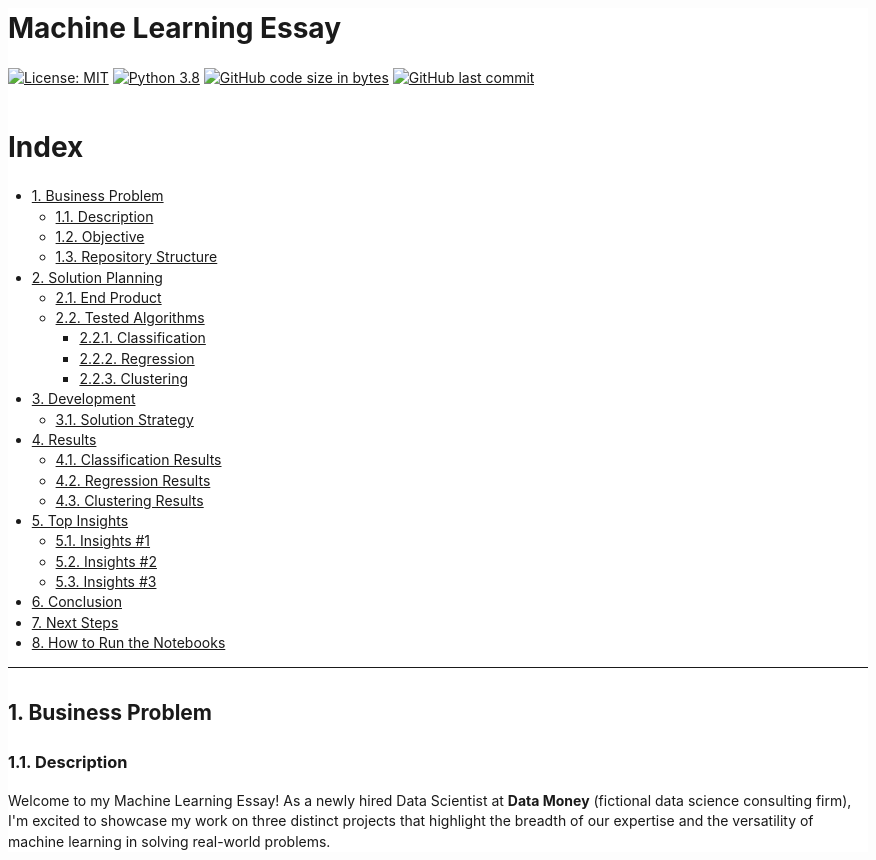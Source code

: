 # Machine Learning Essay
[![License: MIT](https://img.shields.io/badge/License-MIT-yellow.svg)](https://opensource.org/licenses/MIT) 
[![Python 3.8](https://img.shields.io/badge/python-3.12.4-blue.svg)](https://www.python.org/downloads/release/python-3124/) 
[![GitHub code size in bytes](https://img.shields.io/github/languages/code-size/Daniel-ASG/Intro_ML_CDS)](https://github.com/Daniel-ASG/Intro_ML_CDS) 
[![GitHub last commit](https://img.shields.io/github/last-commit/Daniel-ASG/Intro_ML_CDS)](https://github.com/Daniel-ASG/Intro_ML_CDS)

<a id='index'></a>
# Index
- [1. Business Problem](#Business_Problem)
	- [1.1. Description](#Description)
	- [1.2. Objective](#Objective)
	- [1.3. Repository Structure](#Repository_Structure)
- [2. Solution Planning](#Solution_Planning)
	- [2.1. End Product](#End_Product)
	- [2.2. Tested Algorithms](#Tested_Algorithms)
		- [2.2.1. Classification](#Classification)
		- [2.2.2. Regression](#Regression)
		- [2.2.3. Clustering](#Clustering)
- [3. Development](#Development)
	- [3.1. Solution Strategy](#Solution_Strategy)
- [4. Results](#Results)
	- [4.1. Classification Results](#Classification_Results)
	- [4.2. Regression Results](#Regression_Results)
	- [4.3. Clustering Results](#Clustering_Results)
- [5. Top Insights](#Top_Insights)
	- [5.1. Insights #1](#Classification_Insight)
	- [5.2. Insights #2](#Regression_Insight)
	- [5.3. Insights #3](#Clustering_Insight)
- [6.  Conclusion](#Conclusion)
- [7.  Next Steps](#Next_Steps)
- [8.  How to Run the Notebooks](#How_to_Run)

---
<a id='Business_Problem'></a>
## 1. Business Problem

<a id='Description'></a>
### 1.1. Description

Welcome to my Machine Learning Essay! As a newly hired Data Scientist at **Data Money** (fictional data science consulting firm), I'm excited to showcase my work on three distinct projects that highlight the breadth of our expertise and the versatility of machine learning in solving real-world problems. 
